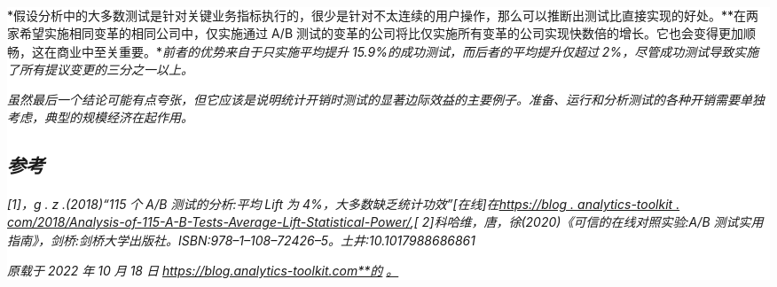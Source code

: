 *假设分析中的大多数测试是针对关键业务指标执行的，很少是针对不太连续的用户操作，那么可以推断出测试比直接实现的好处。**在两家希望实施相同变革的相同公司中，仅实施通过 A/B 测试的变革的公司将比仅实施所有变革的公司实现快数倍的增长。它也会变得更加顺畅，这在商业中至关重要。**前者的优势来自于只实施平均提升 15.9%的成功测试，而后者的平均提升仅超过 2%，尽管成功测试导致实施了所有提议变更的三分之一以上。*

*虽然最后一个结论可能有点夸张，但它应该是说明统计开销时测试的显著边际效益的主要例子。准备、运行和分析测试的各种开销需要单独考虑，典型的规模经济在起作用。*

## *参考*

*[1]，g . z .(2018)“115 个 A/B 测试的分析:平均 Lift 为 4%，大多数缺乏统计功效”[在线]在[https://blog . analytics-toolkit . com/2018/Analysis-of-115-A-B-Tests-Average-Lift-Statistical-Power/](https://blog.analytics-toolkit.com/2018/analysis-of-115-a-b-tests-average-lift-statistical-power/),[ 2]科哈维，唐，徐(2020)《可信的在线对照实验:A/B 测试实用指南》，剑桥:剑桥大学出版社。ISBN:978–1–108–72426–5。土井:10.1017988686861*

**原载于 2022 年 10 月 18 日 https://blog.analytics-toolkit.com**的* [*。*](https://blog.analytics-toolkit.com/2022/what-can-be-learned-from-1001-a-b-tests/)*